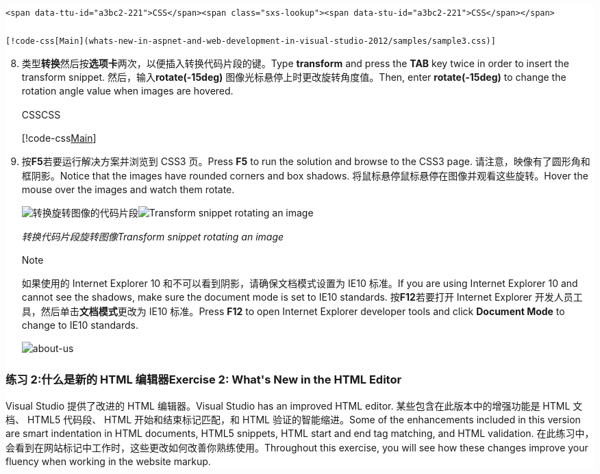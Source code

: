     <span data-ttu-id="a3bc2-221">CSS</span><span class="sxs-lookup"><span data-stu-id="a3bc2-221">CSS</span></span>

    [!code-css[Main](whats-new-in-aspnet-and-web-development-in-visual-studio-2012/samples/sample3.css)]
8. <span data-ttu-id="a3bc2-222">类型**转换**然后按**选项卡**两次，以便插入转换代码片段的键。</span><span class="sxs-lookup"><span data-stu-id="a3bc2-222">Type **transform** and press the **TAB** key twice in order to insert the transform snippet.</span></span> <span data-ttu-id="a3bc2-223">然后，输入**rotate(-15deg)** 图像光标悬停上时更改旋转角度值。</span><span class="sxs-lookup"><span data-stu-id="a3bc2-223">Then, enter **rotate(-15deg)** to change the rotation angle value when images are hovered.</span></span>

    <span data-ttu-id="a3bc2-224">CSS</span><span class="sxs-lookup"><span data-stu-id="a3bc2-224">CSS</span></span>

    [!code-css[Main](whats-new-in-aspnet-and-web-development-in-visual-studio-2012/samples/sample4.css)]
9. <span data-ttu-id="a3bc2-225">按**F5**若要运行解决方案并浏览到 CSS3 页。</span><span class="sxs-lookup"><span data-stu-id="a3bc2-225">Press **F5** to run the solution and browse to the CSS3 page.</span></span> <span data-ttu-id="a3bc2-226">请注意，映像有了圆形角和框阴影。</span><span class="sxs-lookup"><span data-stu-id="a3bc2-226">Notice that the images have rounded corners and box shadows.</span></span> <span data-ttu-id="a3bc2-227">将鼠标悬停鼠标悬停在图像并观看这些旋转。</span><span class="sxs-lookup"><span data-stu-id="a3bc2-227">Hover the mouse over the images and watch them rotate.</span></span>

    <span data-ttu-id="a3bc2-228">![转换旋转图像的代码片段](whats-new-in-aspnet-and-web-development-in-visual-studio-2012/_static/image20.png "转换代码片段旋转图像")</span><span class="sxs-lookup"><span data-stu-id="a3bc2-228">![Transform snippet rotating an image](whats-new-in-aspnet-and-web-development-in-visual-studio-2012/_static/image20.png "Transform snippet rotating an image")</span></span>

    *<span data-ttu-id="a3bc2-229">转换代码片段旋转图像</span><span class="sxs-lookup"><span data-stu-id="a3bc2-229">Transform snippet rotating an image</span></span>*

    > [!NOTE]
    > <span data-ttu-id="a3bc2-230">如果使用的 Internet Explorer 10 和不可以看到阴影，请确保文档模式设置为 IE10 标准。</span><span class="sxs-lookup"><span data-stu-id="a3bc2-230">If you are using Internet Explorer 10 and cannot see the shadows, make sure the document mode is set to IE10 standards.</span></span> <span data-ttu-id="a3bc2-231">按**F12**若要打开 Internet Explorer 开发人员工具，然后单击**文档模式**更改为 IE10 标准。</span><span class="sxs-lookup"><span data-stu-id="a3bc2-231">Press **F12** to open Internet Explorer developer tools and click **Document Mode** to change to IE10 standards.</span></span>

    ![about-us](whats-new-in-aspnet-and-web-development-in-visual-studio-2012/_static/image21.png)

<a id="Exercise2"></a>

<a id="Exercise_2_Whats_New_in_the_HTML_Editor"></a>
### <a name="exercise-2-whats-new-in-the-html-editor"></a><span data-ttu-id="a3bc2-233">练习 2:什么是新的 HTML 编辑器</span><span class="sxs-lookup"><span data-stu-id="a3bc2-233">Exercise 2: What's New in the HTML Editor</span></span>

<span data-ttu-id="a3bc2-234">Visual Studio 提供了改进的 HTML 编辑器。</span><span class="sxs-lookup"><span data-stu-id="a3bc2-234">Visual Studio has an improved HTML editor.</span></span> <span data-ttu-id="a3bc2-235">某些包含在此版本中的增强功能是 HTML 文档、 HTML5 代码段、 HTML 开始和结束标记匹配，和 HTML 验证的智能缩进。</span><span class="sxs-lookup"><span data-stu-id="a3bc2-235">Some of the enhancements included in this version are smart indentation in HTML documents, HTML5 snippets, HTML start and end tag matching, and HTML validation.</span></span> <span data-ttu-id="a3bc2-236">在此练习中，会看到在网站标记中工作时，这些更改如何改善你熟练使用。</span><span class="sxs-lookup"><span data-stu-id="a3bc2-236">Throughout this exercise, you will see how these changes improve your fluency when working in the website markup.</span></span>
